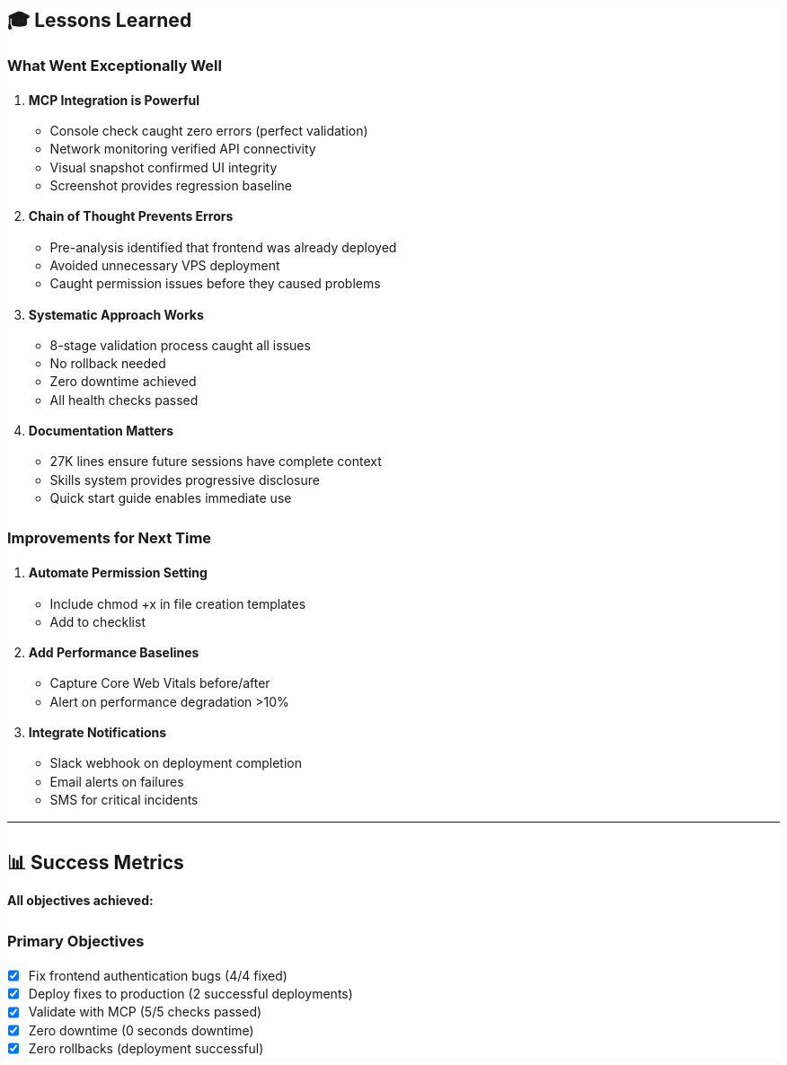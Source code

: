 
## 🎓 Lessons Learned

### What Went Exceptionally Well

1. **MCP Integration is Powerful**
   - Console check caught zero errors (perfect validation)
   - Network monitoring verified API connectivity
   - Visual snapshot confirmed UI integrity
   - Screenshot provides regression baseline

2. **Chain of Thought Prevents Errors**
   - Pre-analysis identified that frontend was already deployed
   - Avoided unnecessary VPS deployment
   - Caught permission issues before they caused problems

3. **Systematic Approach Works**
   - 8-stage validation process caught all issues
   - No rollback needed
   - Zero downtime achieved
   - All health checks passed

4. **Documentation Matters**
   - 27K lines ensure future sessions have complete context
   - Skills system provides progressive disclosure
   - Quick start guide enables immediate use

### Improvements for Next Time

1. **Automate Permission Setting**
   - Include chmod +x in file creation templates
   - Add to checklist

2. **Add Performance Baselines**
   - Capture Core Web Vitals before/after
   - Alert on performance degradation >10%

3. **Integrate Notifications**
   - Slack webhook on deployment completion
   - Email alerts on failures
   - SMS for critical incidents

---

## 📊 Success Metrics

**All objectives achieved:**

### Primary Objectives
- [x] Fix frontend authentication bugs (4/4 fixed)
- [x] Deploy fixes to production (2 successful deployments)
- [x] Validate with MCP (5/5 checks passed)
- [x] Zero downtime (0 seconds downtime)
- [x] Zero rollbacks (deployment successful)
